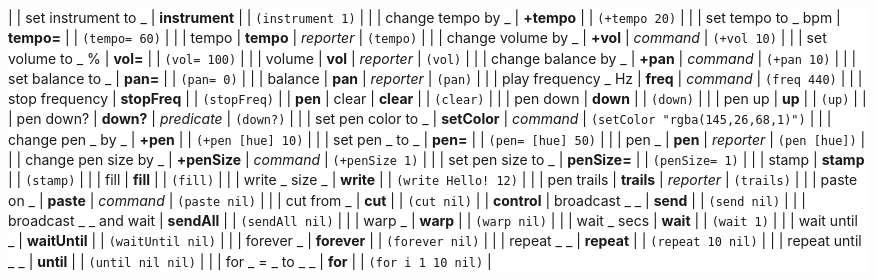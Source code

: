|  | set instrument to _ | **instrument** |  | ` (instrument 1) ` |
|  | change tempo by _ | **+tempo** |  | ` (+tempo 20) ` |
|  | set tempo to _ bpm | **tempo=** |  | ` (tempo= 60) ` |
|  | tempo | **tempo** | *reporter* | ` (tempo) ` |
|  | change volume by _ | **+vol** | *command* | ` (+vol 10) ` |
|  | set volume to _ % | **vol=** |  | ` (vol= 100) ` |
|  | volume | **vol** | *reporter* | ` (vol) ` |
|  | change balance by _ | **+pan** | *command* | ` (+pan 10) ` |
|  | set balance to _ | **pan=** |  | ` (pan= 0) ` |
|  | balance | **pan** | *reporter* | ` (pan) ` |
|  | play frequency _ Hz | **freq** | *command* | ` (freq 440) ` |
|  | stop frequency | **stopFreq** |  | ` (stopFreq) ` |
| **pen** | clear | **clear** |  | ` (clear) ` |
|  | pen down | **down** |  | ` (down) ` |
|  | pen up | **up** |  | ` (up) ` |
|  | pen down? | **down?** | *predicate* | ` (down?) ` |
|  | set pen color to _ | **setColor** | *command* | ` (setColor "rgba(145,26,68,1)") ` |
|  | change pen _ by _ | **+pen** |  | ` (+pen [hue] 10) ` |
|  | set pen _ to _ | **pen=** |  | ` (pen= [hue] 50) ` |
|  | pen _ | **pen** | *reporter* | ` (pen [hue]) ` |
|  | change pen size by _ | **+penSize** | *command* | ` (+penSize 1) ` |
|  | set pen size to _ | **penSize=** |  | ` (penSize= 1) ` |
|  | stamp | **stamp** |  | ` (stamp) ` |
|  | fill | **fill** |  | ` (fill) ` |
|  | write _ size _ | **write** |  | ` (write Hello! 12) ` |
|  | pen trails | **trails** | *reporter* | ` (trails) ` |
|  | paste on _ | **paste** | *command* | ` (paste nil) ` |
|  | cut from _ | **cut** |  | ` (cut nil) ` |
| **control** | broadcast _ _ | **send** |  | ` (send nil) ` |
|  | broadcast _ _ and wait | **sendAll** |  | ` (sendAll nil) ` |
|  | warp _ | **warp** |  | ` (warp nil) ` |
|  | wait _ secs | **wait** |  | ` (wait 1) ` |
|  | wait until _ | **waitUntil** |  | ` (waitUntil nil) ` |
|  | forever _ | **forever** |  | ` (forever nil) ` |
|  | repeat _ _ | **repeat** |  | ` (repeat 10 nil) ` |
|  | repeat until _ _ | **until** |  | ` (until nil nil) ` |
|  | for _ = _ to _ _ | **for** |  | ` (for i 1 10 nil) ` |
